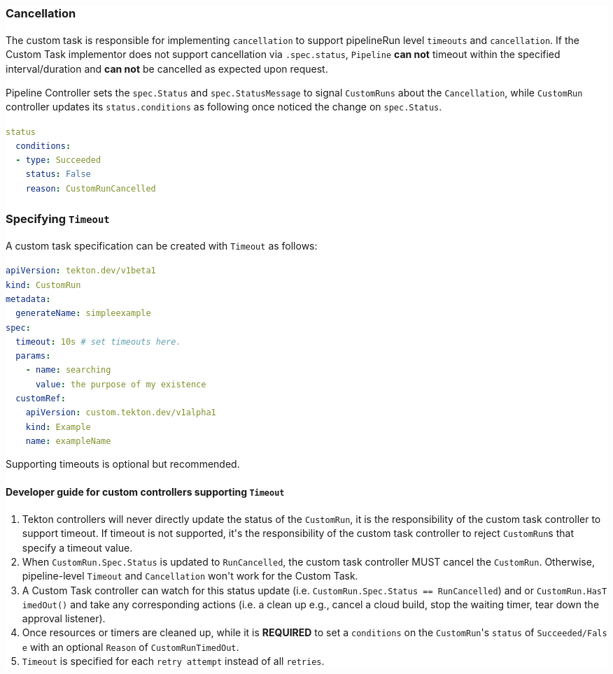 ### Cancellation

The custom task is responsible for implementing `cancellation` to support pipelineRun level `timeouts` and `cancellation`. If the Custom Task implementor does not support cancellation via `.spec.status`, `Pipeline` **can not** timeout within the specified interval/duration and **can not** be cancelled as expected upon request.

Pipeline Controller sets the `spec.Status` and `spec.StatusMessage` to signal `CustomRuns` about the `Cancellation`, while `CustomRun` controller updates its `status.conditions` as following once noticed the change on `spec.Status`.

```yaml
status
  conditions:
  - type: Succeeded
    status: False
    reason: CustomRunCancelled
```

### Specifying `Timeout`

A custom task specification can be created with `Timeout` as follows:

```yaml
apiVersion: tekton.dev/v1beta1
kind: CustomRun
metadata:
  generateName: simpleexample
spec:
  timeout: 10s # set timeouts here.
  params:
    - name: searching
      value: the purpose of my existence
  customRef:
    apiVersion: custom.tekton.dev/v1alpha1
    kind: Example
    name: exampleName
```

Supporting timeouts is optional but recommended.

#### Developer guide for custom controllers supporting `Timeout`

1. Tekton controllers will never directly update the status of the `CustomRun`, 
   it is the responsibility of the custom task controller to support timeout.
   If timeout is not supported, it's the responsibility of the custom task
   controller to reject `CustomRun`s that specify a timeout value.
2. When `CustomRun.Spec.Status` is updated to `RunCancelled`, the custom task controller
   MUST cancel the `CustomRun`. Otherwise, pipeline-level `Timeout` and
   `Cancellation` won't work for the Custom Task.
3. A Custom Task controller can watch for this status update
   (i.e. `CustomRun.Spec.Status == RunCancelled`) and or `CustomRun.HasTimedOut()`
   and take any corresponding actions (i.e. a clean up e.g., cancel a cloud build,
   stop the waiting timer, tear down the approval listener). 
4. Once resources or timers are cleaned up, while it is **REQUIRED** to set a
   `conditions` on the `CustomRun`'s `status` of `Succeeded/False` with an optional
   `Reason` of `CustomRunTimedOut`.
5. `Timeout` is specified for each `retry attempt` instead of all `retries`.
